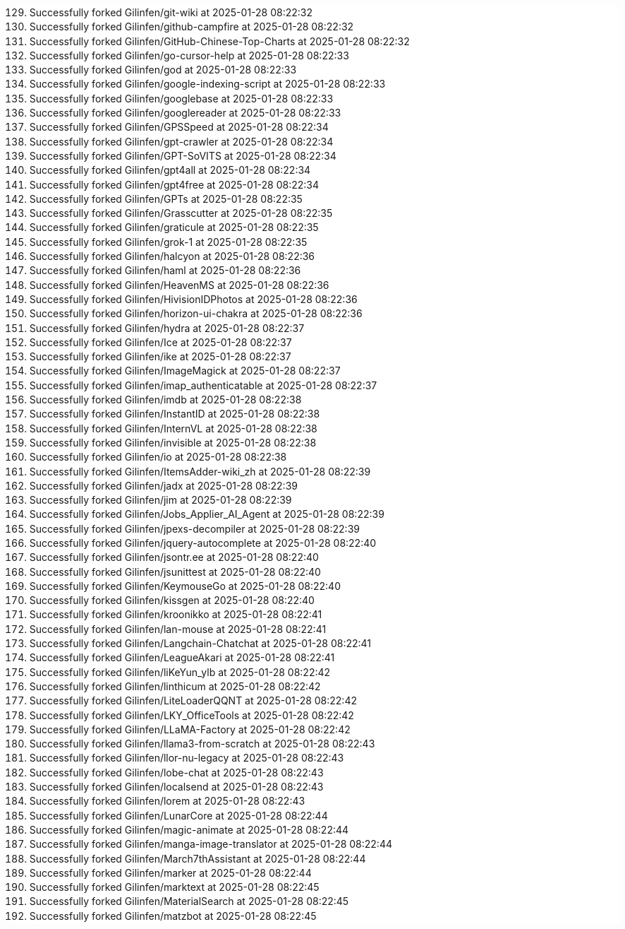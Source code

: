 129. Successfully forked Gilinfen/git-wiki at 2025-01-28 08:22:32
130. Successfully forked Gilinfen/github-campfire at 2025-01-28 08:22:32
131. Successfully forked Gilinfen/GitHub-Chinese-Top-Charts at 2025-01-28 08:22:32
132. Successfully forked Gilinfen/go-cursor-help at 2025-01-28 08:22:33
133. Successfully forked Gilinfen/god at 2025-01-28 08:22:33
134. Successfully forked Gilinfen/google-indexing-script at 2025-01-28 08:22:33
135. Successfully forked Gilinfen/googlebase at 2025-01-28 08:22:33
136. Successfully forked Gilinfen/googlereader at 2025-01-28 08:22:33
137. Successfully forked Gilinfen/GPSSpeed at 2025-01-28 08:22:34
138. Successfully forked Gilinfen/gpt-crawler at 2025-01-28 08:22:34
139. Successfully forked Gilinfen/GPT-SoVITS at 2025-01-28 08:22:34
140. Successfully forked Gilinfen/gpt4all at 2025-01-28 08:22:34
141. Successfully forked Gilinfen/gpt4free at 2025-01-28 08:22:34
142. Successfully forked Gilinfen/GPTs at 2025-01-28 08:22:35
143. Successfully forked Gilinfen/Grasscutter at 2025-01-28 08:22:35
144. Successfully forked Gilinfen/graticule at 2025-01-28 08:22:35
145. Successfully forked Gilinfen/grok-1 at 2025-01-28 08:22:35
146. Successfully forked Gilinfen/halcyon at 2025-01-28 08:22:36
147. Successfully forked Gilinfen/haml at 2025-01-28 08:22:36
148. Successfully forked Gilinfen/HeavenMS at 2025-01-28 08:22:36
149. Successfully forked Gilinfen/HivisionIDPhotos at 2025-01-28 08:22:36
150. Successfully forked Gilinfen/horizon-ui-chakra at 2025-01-28 08:22:36
151. Successfully forked Gilinfen/hydra at 2025-01-28 08:22:37
152. Successfully forked Gilinfen/Ice at 2025-01-28 08:22:37
153. Successfully forked Gilinfen/ike at 2025-01-28 08:22:37
154. Successfully forked Gilinfen/ImageMagick at 2025-01-28 08:22:37
155. Successfully forked Gilinfen/imap_authenticatable at 2025-01-28 08:22:37
156. Successfully forked Gilinfen/imdb at 2025-01-28 08:22:38
157. Successfully forked Gilinfen/InstantID at 2025-01-28 08:22:38
158. Successfully forked Gilinfen/InternVL at 2025-01-28 08:22:38
159. Successfully forked Gilinfen/invisible at 2025-01-28 08:22:38
160. Successfully forked Gilinfen/io at 2025-01-28 08:22:38
161. Successfully forked Gilinfen/ItemsAdder-wiki_zh at 2025-01-28 08:22:39
162. Successfully forked Gilinfen/jadx at 2025-01-28 08:22:39
163. Successfully forked Gilinfen/jim at 2025-01-28 08:22:39
164. Successfully forked Gilinfen/Jobs_Applier_AI_Agent at 2025-01-28 08:22:39
165. Successfully forked Gilinfen/jpexs-decompiler at 2025-01-28 08:22:39
166. Successfully forked Gilinfen/jquery-autocomplete at 2025-01-28 08:22:40
167. Successfully forked Gilinfen/jsontr.ee at 2025-01-28 08:22:40
168. Successfully forked Gilinfen/jsunittest at 2025-01-28 08:22:40
169. Successfully forked Gilinfen/KeymouseGo at 2025-01-28 08:22:40
170. Successfully forked Gilinfen/kissgen at 2025-01-28 08:22:40
171. Successfully forked Gilinfen/kroonikko at 2025-01-28 08:22:41
172. Successfully forked Gilinfen/lan-mouse at 2025-01-28 08:22:41
173. Successfully forked Gilinfen/Langchain-Chatchat at 2025-01-28 08:22:41
174. Successfully forked Gilinfen/LeagueAkari at 2025-01-28 08:22:41
175. Successfully forked Gilinfen/liKeYun_ylb at 2025-01-28 08:22:42
176. Successfully forked Gilinfen/linthicum at 2025-01-28 08:22:42
177. Successfully forked Gilinfen/LiteLoaderQQNT at 2025-01-28 08:22:42
178. Successfully forked Gilinfen/LKY_OfficeTools at 2025-01-28 08:22:42
179. Successfully forked Gilinfen/LLaMA-Factory at 2025-01-28 08:22:42
180. Successfully forked Gilinfen/llama3-from-scratch at 2025-01-28 08:22:43
181. Successfully forked Gilinfen/llor-nu-legacy at 2025-01-28 08:22:43
182. Successfully forked Gilinfen/lobe-chat at 2025-01-28 08:22:43
183. Successfully forked Gilinfen/localsend at 2025-01-28 08:22:43
184. Successfully forked Gilinfen/lorem at 2025-01-28 08:22:43
185. Successfully forked Gilinfen/LunarCore at 2025-01-28 08:22:44
186. Successfully forked Gilinfen/magic-animate at 2025-01-28 08:22:44
187. Successfully forked Gilinfen/manga-image-translator at 2025-01-28 08:22:44
188. Successfully forked Gilinfen/March7thAssistant at 2025-01-28 08:22:44
189. Successfully forked Gilinfen/marker at 2025-01-28 08:22:44
190. Successfully forked Gilinfen/marktext at 2025-01-28 08:22:45
191. Successfully forked Gilinfen/MaterialSearch at 2025-01-28 08:22:45
192. Successfully forked Gilinfen/matzbot at 2025-01-28 08:22:45